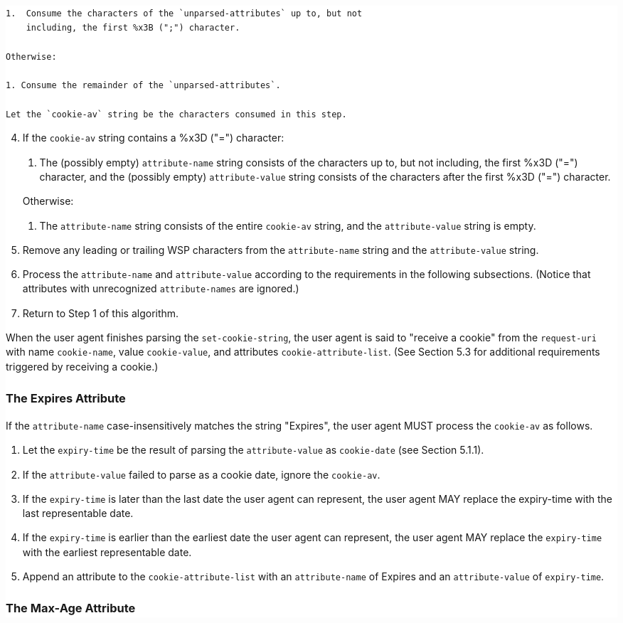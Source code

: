     1.  Consume the characters of the `unparsed-attributes` up to, but not
        including, the first %x3B (";") character.

    Otherwise:

    1. Consume the remainder of the `unparsed-attributes`.

    Let the `cookie-av` string be the characters consumed in this step.

4.  If the `cookie-av` string contains a %x3D ("=") character:

    1.  The (possibly empty) `attribute-name` string consists of the characters
        up to, but not including, the first %x3D ("=") character, and the
        (possibly empty) `attribute-value` string consists of the characters
        after the first %x3D ("=") character.

    Otherwise:

    1.  The `attribute-name` string consists of the entire `cookie-av` string,
        and the `attribute-value` string is empty.

5.  Remove any leading or trailing WSP characters from the `attribute-name`
    string and the `attribute-value` string.

6.  Process the `attribute-name` and `attribute-value` according to the
    requirements in the following subsections. (Notice that attributes with
    unrecognized `attribute-names` are ignored.)

7.  Return to Step 1 of this algorithm.

When the user agent finishes parsing the `set-cookie-string`, the user agent is
said to "receive a cookie" from the `request-uri` with name `cookie-name`,
value `cookie-value`, and attributes `cookie-attribute-list`. (See Section 5.3
for additional requirements triggered by receiving a cookie.)

### The Expires Attribute

If the `attribute-name` case-insensitively matches the string "Expires", the
user agent MUST process the `cookie-av` as follows.

1.  Let the `expiry-time` be the result of parsing the `attribute-value` as
    `cookie-date` (see Section 5.1.1).

2.  If the `attribute-value` failed to parse as a cookie date, ignore the
    `cookie-av`.

3.  If the `expiry-time` is later than the last date the user agent can
    represent, the user agent MAY replace the expiry-time with the last
    representable date.

4.  If the `expiry-time` is earlier than the earliest date the user agent can
    represent, the user agent MAY replace the `expiry-time` with the earliest
    representable date.

5.  Append an attribute to the `cookie-attribute-list` with an `attribute-name`
    of Expires and an `attribute-value` of `expiry-time`.

### The Max-Age Attribute
